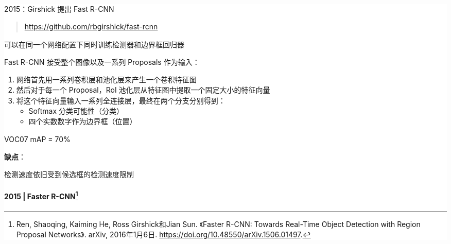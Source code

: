 2015：Girshick 提出 Fast R-CNN

> https://github.com/rbgirshick/fast-rcnn

可以在同一个网络配置下同时训练检测器和边界框回归器

Fast R-CNN 接受整个图像以及一系列 Proposals 作为输入：

1. 网络首先用一系列卷积层和池化层来产生一个卷积特征图
2. 然后对于每一个 Proposal，RoI 池化层从特征图中提取一个固定大小的特征向量
3. 将这个特征向量输入一系列全连接层，最终在两个分支分别得到：
    - Softmax 分类可能性（分类）
    - 四个实数数字作为边界框（位置）

VOC07 mAP = 70%

**缺点**：

检测速度依旧受到候选框的检测速度限制

#### 2015 | Faster R-CNN[^8]


[^2]: Krizhevsky, Alex, Ilya Sutskever和Geoffrey E. Hinton. 《ImageNet classification with deep convolutional neural networks》. *Communications of the ACM* 60, 期 6 (2017年5月24日): 84–90. https://doi.org/10.1145/3065386.
[^3]: Girshick, Ross, Jeff Donahue, Trevor Darrell和Jitendra Malik. 《Rich Feature Hierarchies for Accurate Object Detection and Semantic Segmentation》. 收入 *2014 IEEE Conference on Computer Vision and Pattern Recognition*, 580–87, 2014. https://doi.org/10.1109/CVPR.2014.81.
[^4]: Uijlings, J. R. R., K. E. A. van de Sande, T. Gevers和A. W. M. Smeulders. 《Selective Search for Object Recognition》. *International Journal of Computer Vision* 104, 期 2 (2013年9月1日): 154–71. https://doi.org/10.1007/s11263-013-0620-5.
[^5]: Felzenszwalb, Pedro F., 和Daniel P. Huttenlocher. 《Efficient Graph-Based Image Segmentation》. *International Journal of Computer Vision* 59, 期 2 (2004年9月1日): 167–81. https://doi.org/10.1023/B:VISI.0000022288.19776.77.
[^6]: He, Kaiming, Xiangyu Zhang, Shaoqing Ren和Jian Sun. 《Spatial Pyramid Pooling in Deep Convolutional Networks for Visual Recognition》. 收入 *Computer Vision – ECCV 2014*, 编辑 David Fleet, Tomas Pajdla, Bernt Schiele和Tinne Tuytelaars, 346–61. Cham: Springer International Publishing, 2014. https://doi.org/10.1007/978-3-319-10578-9_23.
[^7]: Girshick, Ross. 《Fast R-CNN》. 收入 *2015 IEEE International Conference on Computer Vision (ICCV)*, 1440–48, 2015. https://doi.org/10.1109/ICCV.2015.169.
[^8]: Ren, Shaoqing, Kaiming He, Ross Girshick和Jian Sun. 《Faster R-CNN: Towards Real-Time Object Detection with Region Proposal Networks》. arXiv, 2016年1月6日. https://doi.org/10.48550/arXiv.1506.01497.
[^9]: Lin, Tsung-Yi, Piotr Dollár, Ross Girshick, Kaiming He, Bharath Hariharan和Serge Belongie. 《Feature Pyramid Networks for Object Detection》. arXiv, 2017年4月19日. https://doi.org/10.48550/arXiv.1612.03144.
[^10]: Redmon, Joseph, Santosh Divvala, Ross Girshick和Ali Farhadi. 《You Only Look Once: Unified, Real-Time Object Detection》. 收入 *2016 IEEE Conference on Computer Vision and Pattern Recognition (CVPR)*, 779–88, 2016. https://doi.org/10.1109/CVPR.2016.91.
[^11]: Liu, Wei, Dragomir Anguelov, Dumitru Erhan, Christian Szegedy, Scott Reed, Cheng-Yang Fu和Alexander C. Berg. 《SSD: Single Shot MultiBox Detector》. 收入 *Computer Vision – ECCV 2016*, 编辑 Bastian Leibe, Jiri Matas, Nicu Sebe和Max Welling, 21–37. Cham: Springer International Publishing, 2016. https://doi.org/10.1007/978-3-319-46448-0_2.
[^12]: Lin, Tsung-Yi, Priya Goyal, Ross Girshick, Kaiming He和Piotr Dollár. 《Focal Loss for Dense Object Detection》. *IEEE Transactions on Pattern Analysis and Machine Intelligence* 42, 期 2 (2020年2月): 318–27. https://doi.org/10.1109/TPAMI.2018.2858826.
[^13]: Law, Hei, 和Jia Deng. 《CornerNet: Detecting Objects as Paired Keypoints》. arXiv, 2019年3月18日. https://doi.org/10.48550/arXiv.1808.01244.
[^14]: Zhou, Xingyi, Dequan Wang和Philipp Krähenbühl. 《Objects as Points》. arXiv, 2019年4月25日. https://doi.org/10.48550/arXiv.1904.07850.
[^15]: Carion, Nicolas, Francisco Massa, Gabriel Synnaeve, Nicolas Usunier, Alexander Kirillov和Sergey Zagoruyko. 《End-to-End Object Detection with Transformers》. arXiv, 2020年5月28日. https://doi.org/10.48550/arXiv.2005.12872.
[^16]: Zhu, Xizhou, Weijie Su, Lewei Lu, Bin Li, Xiaogang Wang和Jifeng Dai. 《Deformable DETR: Deformable Transformers for End-to-End Object Detection》. arXiv, 2021年3月17日. https://doi.org/10.48550/arXiv.2010.04159.